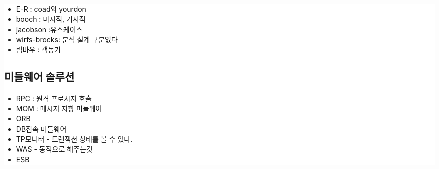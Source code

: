 - E-R : coad와 yourdon
- booch : 미시적, 거시적
- jacobson :유스케이스
- wirfs-brocks: 분석 설계 구분없다
- 럼바우 : 객동기

## 미들웨어 솔루션

- RPC : 원격 프로시저 호출
- MOM : 메시지 지향 미들웨어
- ORB
- DB접속 미들웨어
- TP모니터 - 트랜젝션 상태를 볼 수 있다.
- WAS - 동적으로 해주는것
- ESB
